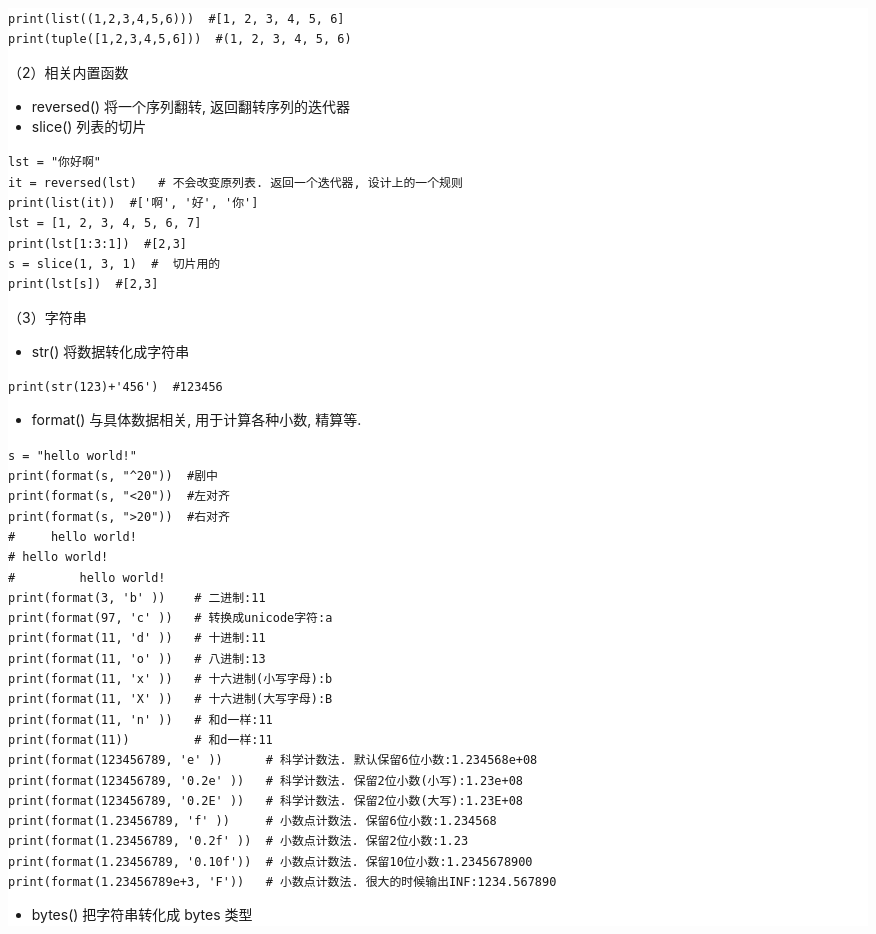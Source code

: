 ```text
print(list((1,2,3,4,5,6)))  #[1, 2, 3, 4, 5, 6]
print(tuple([1,2,3,4,5,6]))  #(1, 2, 3, 4, 5, 6)
```

（2）相关内置函数

- reversed() 将一个序列翻转, 返回翻转序列的迭代器
- slice() 列表的切片

```text
lst = "你好啊"
it = reversed(lst)   # 不会改变原列表. 返回一个迭代器, 设计上的一个规则
print(list(it))  #['啊', '好', '你']
lst = [1, 2, 3, 4, 5, 6, 7]
print(lst[1:3:1])  #[2,3]
s = slice(1, 3, 1)  #  切片用的
print(lst[s])  #[2,3]
```

（3）字符串

- str() 将数据转化成字符串

```text
print(str(123)+'456')  #123456
```

- format() 与具体数据相关, 用于计算各种小数, 精算等.

```text
s = "hello world!"
print(format(s, "^20"))  #剧中
print(format(s, "<20"))  #左对齐
print(format(s, ">20"))  #右对齐
#     hello world!
# hello world!
#         hello world!
print(format(3, 'b' ))    # 二进制:11
print(format(97, 'c' ))   # 转换成unicode字符:a
print(format(11, 'd' ))   # ⼗进制:11
print(format(11, 'o' ))   # 八进制:13
print(format(11, 'x' ))   # 十六进制(⼩写字母):b
print(format(11, 'X' ))   # 十六进制(大写字母):B
print(format(11, 'n' ))   # 和d⼀样:11
print(format(11))         # 和d⼀样:11
print(format(123456789, 'e' ))      # 科学计数法. 默认保留6位小数:1.234568e+08
print(format(123456789, '0.2e' ))   # 科学计数法. 保留2位小数(小写):1.23e+08
print(format(123456789, '0.2E' ))   # 科学计数法. 保留2位小数(大写):1.23E+08
print(format(1.23456789, 'f' ))     # 小数点计数法. 保留6位小数:1.234568
print(format(1.23456789, '0.2f' ))  # 小数点计数法. 保留2位小数:1.23
print(format(1.23456789, '0.10f'))  # 小数点计数法. 保留10位小数:1.2345678900
print(format(1.23456789e+3, 'F'))   # 小数点计数法. 很大的时候输出INF:1234.567890
```

- bytes() 把字符串转化成 bytes 类型
